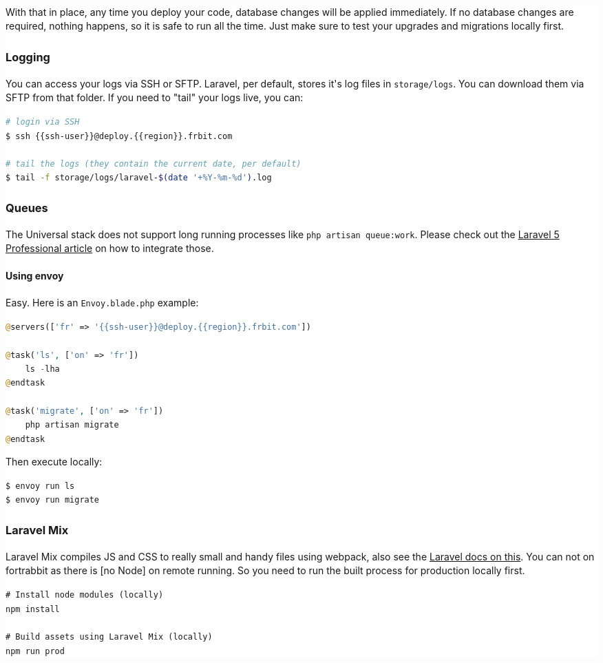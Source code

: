 With that in place, any time you deploy your code, database changes will be applied immediately. If no database changes are required, nothing happens, so it is safe to run all the time. Just make sure to test your upgrades and migrations locally first.


### Logging

You can access your logs via SSH or SFTP. Laravel, per default, stores it's log files in `storage/logs`. You can download them via SFTP from that folder. If you need to "tail" your logs live, you can:

```bash
# login via SSH
$ ssh {{ssh-user}}@deploy.{{region}}.frbit.com

# tail the logs (they contain the current date, per default)
$ tail -f storage/logs/laravel-$(date '+%Y-%m-%d').log
```

### Queues

The Universal stack does not support long running processes like `php artisan queue:work`.
Please check out the [Laravel 5 Professional article](install-laravel-5-pro#toc-queue) on how to integrate those.

#### Using envoy

Easy. Here is an `Envoy.blade.php` example:

```php
@servers(['fr' => '{{ssh-user}}@deploy.{{region}}.frbit.com'])

@task('ls', ['on' => 'fr'])
    ls -lha
@endtask

@task('migrate', ['on' => 'fr'])
    php artisan migrate
@endtask
```

Then execute locally:

```bash
$ envoy run ls
$ envoy run migrate
```

### Laravel Mix

Laravel Mix compiles JS and CSS to really small and handy files using webpack, also see the [Laravel docs on this](https://laravel.com/docs/mix). You can not on fortrabbit as there is [no Node] on remote running. So you need to run the built process for production locally first.

```
# Install node modules (locally)
npm install

# Build assets using Laravel Mix (locally)
npm run prod
```
